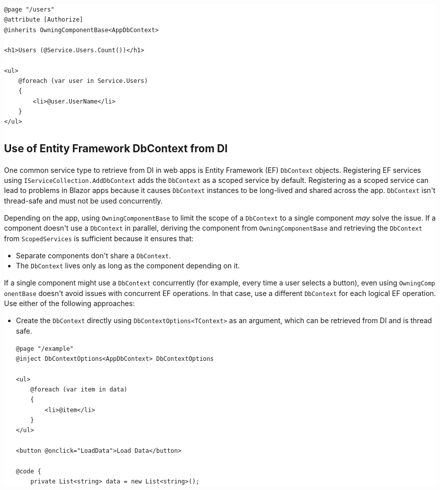  ```razor
  @page "/users"
  @attribute [Authorize]
  @inherits OwningComponentBase<AppDbContext>

  <h1>Users (@Service.Users.Count())</h1>

  <ul>
      @foreach (var user in Service.Users)
      {
          <li>@user.UserName</li>
      }
  </ul>
  ```

## Use of Entity Framework DbContext from DI

One common service type to retrieve from DI in web apps is Entity Framework (EF) `DbContext` objects. Registering EF services using `IServiceCollection.AddDbContext` adds the `DbContext` as a scoped service by default. Registering as a scoped service can lead to problems in Blazor apps because it causes `DbContext` instances to be long-lived and shared across the app. `DbContext` isn't thread-safe and must not be used concurrently.

Depending on the app, using `OwningComponentBase` to limit the scope of a `DbContext` to a single component *may* solve the issue. If a component doesn't use a `DbContext` in parallel, deriving the component from `OwningComponentBase` and retrieving the `DbContext` from `ScopedServices` is sufficient because it ensures that:

* Separate components don't share a `DbContext`.
* The `DbContext` lives only as long as the component depending on it.

If a single component might use a `DbContext` concurrently (for example, every time a user selects a button), even using `OwningComponentBase` doesn't avoid issues with concurrent EF operations. In that case, use a different `DbContext` for each logical EF operation. Use either of the following approaches:

* Create the `DbContext` directly using `DbContextOptions<TContext>` as an argument, which can be retrieved from DI and is thread safe.

    ```razor
    @page "/example"
    @inject DbContextOptions<AppDbContext> DbContextOptions

    <ul>
        @foreach (var item in data)
        {
            <li>@item</li>
        }
    </ul>

    <button @onclick="LoadData">Load Data</button>

    @code {
        private List<string> data = new List<string>();
